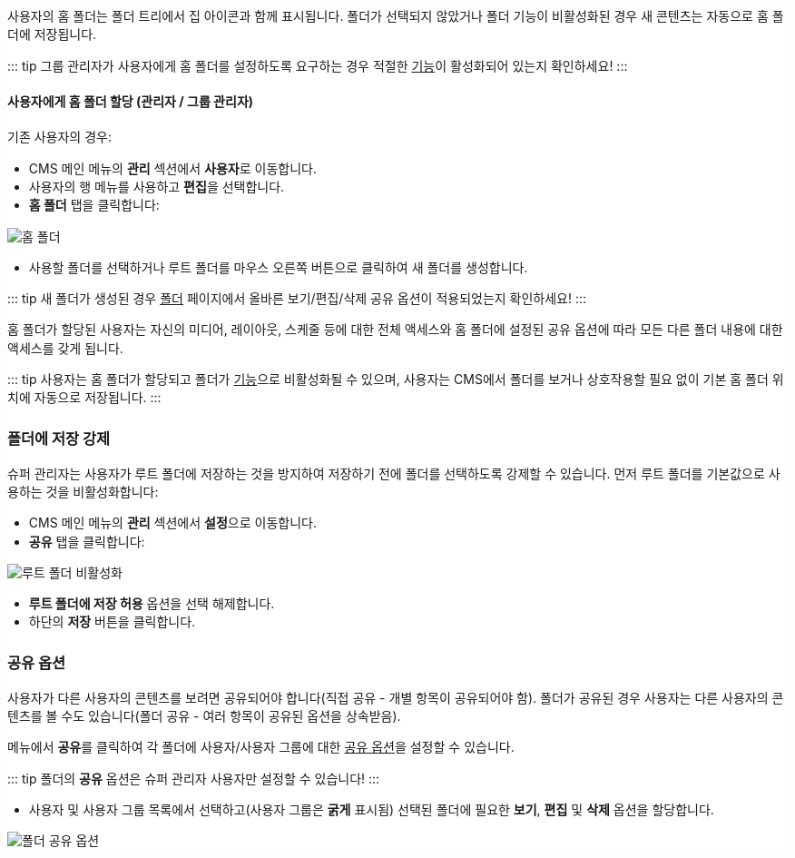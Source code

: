 사용자의 홈 폴더는 폴더 트리에서 집 아이콘과 함께 표시됩니다. 폴더가 선택되지 않았거나 폴더 기능이 비활성화된 경우 새 콘텐츠는 자동으로 홈 폴더에 저장됩니다.

::: tip
그룹 관리자가 사용자에게 홈 폴더를 설정하도록 요구하는 경우 적절한 [기능](/guide/users/features-and-sharing)이 활성화되어 있는지 확인하세요!
:::

#### 사용자에게 홈 폴더 할당 (관리자 / 그룹 관리자)

기존 사용자의 경우:

- CMS 메인 메뉴의 **관리** 섹션에서 **사용자**로 이동합니다.
- 사용자의 행 메뉴를 사용하고 **편집**을 선택합니다.
- **홈 폴더** 탭을 클릭합니다:

![홈 폴더](/img/v4_tour_folders_default_folder.png)

- 사용할 폴더를 선택하거나 루트 폴더를 마우스 오른쪽 버튼으로 클릭하여 새 폴더를 생성합니다.

::: tip
새 폴더가 생성된 경우 [폴더](/guide/tour/folders#folder-management) 페이지에서 올바른 보기/편집/삭제 공유 옵션이 적용되었는지 확인하세요!
:::

홈 폴더가 할당된 사용자는 자신의 미디어, 레이아웃, 스케줄 등에 대한 전체 액세스와 홈 폴더에 설정된 공유 옵션에 따라 모든 다른 폴더 내용에 대한 액세스를 갖게 됩니다.

::: tip
사용자는 홈 폴더가 할당되고 폴더가 [기능](/guide/users/features-and-sharing)으로 비활성화될 수 있으며, 사용자는 CMS에서 폴더를 보거나 상호작용할 필요 없이 기본 홈 폴더 위치에 자동으로 저장됩니다.
:::

### 폴더에 저장 강제

슈퍼 관리자는 사용자가 루트 폴더에 저장하는 것을 방지하여 저장하기 전에 폴더를 선택하도록 강제할 수 있습니다.
먼저 루트 폴더를 기본값으로 사용하는 것을 비활성화합니다:

- CMS 메인 메뉴의 **관리** 섹션에서 **설정**으로 이동합니다.
- **공유** 탭을 클릭합니다:

![루트 폴더 비활성화](/img/v4_tour_folders_disable_root.png)

- **루트 폴더에 저장 허용** 옵션을 선택 해제합니다.
- 하단의 **저장** 버튼을 클릭합니다.

### 공유 옵션

사용자가 다른 사용자의 콘텐츠를 보려면 공유되어야 합니다(직접 공유 - 개별 항목이 공유되어야 함). 폴더가 공유된 경우 사용자는 다른 사용자의 콘텐츠를 볼 수도 있습니다(폴더 공유 - 여러 항목이 공유된 옵션을 상속받음).

메뉴에서 **공유**를 클릭하여 각 폴더에 사용자/사용자 그룹에 대한 [공유 옵션](/guide/users/features-and-sharing#set-share-options-on-objects)을 설정할 수 있습니다.

::: tip
폴더의 **공유** 옵션은 슈퍼 관리자 사용자만 설정할 수 있습니다!
:::

- 사용자 및 사용자 그룹 목록에서 선택하고(사용자 그룹은 **굵게** 표시됨) 선택된 폴더에 필요한 **보기**, **편집** 및 **삭제** 옵션을 할당합니다.

![폴더 공유 옵션](/img/v4_tour_folders_share.png)
